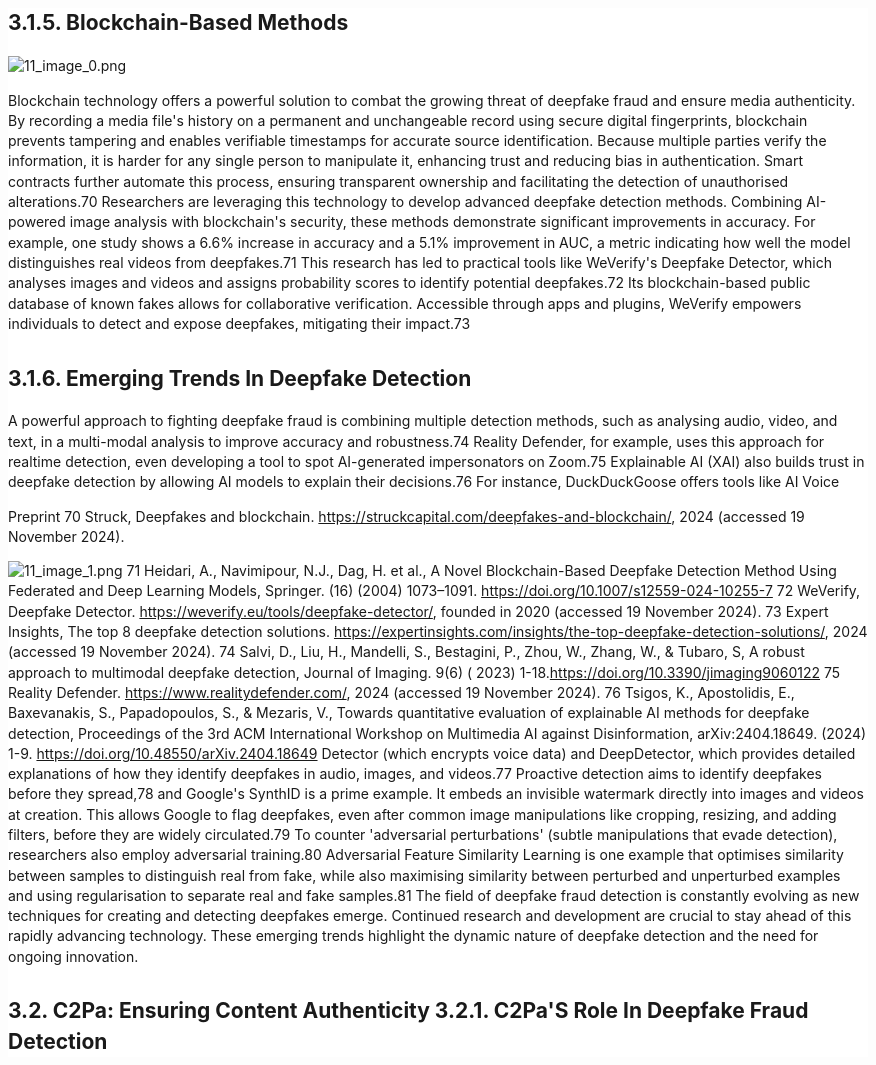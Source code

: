 ## 3.1.5. Blockchain-Based Methods

![11_image_0.png](11_image_0.png)

Blockchain technology offers a powerful solution to combat the growing threat of deepfake fraud and ensure media authenticity. By recording a media file's history on a permanent and unchangeable record using secure digital fingerprints, blockchain prevents tampering and enables verifiable timestamps for accurate source identification. Because multiple parties verify the information, it is harder for any single person to manipulate it, enhancing trust and reducing bias in authentication. Smart contracts further automate this process, ensuring transparent ownership and facilitating the detection of unauthorised alterations.70 Researchers are leveraging this technology to develop advanced deepfake detection methods. Combining AI-powered image analysis with blockchain's security, these methods demonstrate significant improvements in accuracy. For example, one study shows a 6.6% increase in accuracy and a 5.1% improvement in AUC, a metric indicating how well the model distinguishes real videos from deepfakes.71 This research has led to practical tools like WeVerify's Deepfake Detector, which analyses images and videos and assigns probability scores to identify potential deepfakes.72 Its blockchain-based public database of known fakes allows for collaborative verification. Accessible through apps and plugins, WeVerify empowers individuals to detect and expose deepfakes, mitigating their impact.73

## 3.1.6. Emerging Trends In Deepfake Detection

A powerful approach to fighting deepfake fraud is combining multiple detection methods, such as analysing audio, video, and text, in a multi-modal analysis to improve accuracy and robustness.74 Reality Defender, for example, uses this approach for realtime detection, even developing a tool to spot AI-generated impersonators on Zoom.75 Explainable AI (XAI) also builds trust in deepfake detection by allowing AI models to explain their decisions.76 For instance, DuckDuckGoose offers tools like AI Voice 

Preprint 70 Struck, Deepfakes and blockchain. https://struckcapital.com/deepfakes-and-blockchain/, 2024 (accessed 19 November 2024).

![11_image_1.png](11_image_1.png) 71 Heidari, A., Navimipour, N.J., Dag, H. et al., A Novel Blockchain-Based Deepfake Detection Method Using Federated and Deep Learning Models, Springer. (16) (2004) 1073–1091. https://doi.org/10.1007/s12559-024-10255-7 72 WeVerify, Deepfake Detector. https://weverify.eu/tools/deepfake-detector/, founded in 2020 (accessed 19 November 2024). 73 Expert Insights, The top 8 deepfake detection solutions. https://expertinsights.com/insights/the-top-deepfake-detection-solutions/, 2024 (accessed 19 November 2024). 74 Salvi, D., Liu, H., Mandelli, S., Bestagini, P., Zhou, W., Zhang, W., & Tubaro, S, A robust approach to multimodal deepfake detection, Journal of Imaging. 9(6) ( 2023) 1-18.https://doi.org/10.3390/jimaging9060122 75 Reality Defender. https://www.realitydefender.com/, 2024 (accessed 19 November 2024). 76 Tsigos, K., Apostolidis, E., Baxevanakis, S., Papadopoulos, S., & Mezaris, V., Towards quantitative evaluation of explainable AI methods for deepfake detection, Proceedings of the 3rd ACM International Workshop on Multimedia AI against Disinformation, arXiv:2404.18649. (2024) 1-9. https://doi.org/10.48550/arXiv.2404.18649 
Detector (which encrypts voice data) and DeepDetector, which provides detailed explanations of how they identify deepfakes in audio, images, and videos.77 Proactive detection aims to identify deepfakes before they spread,78 and Google's SynthID is a prime example. It embeds an invisible watermark directly into images and videos at creation. This allows Google to flag deepfakes, even after common image manipulations like cropping, resizing, and adding filters, before they are widely circulated.79 To counter 'adversarial perturbations' (subtle manipulations that evade detection), researchers also employ adversarial training.80 Adversarial Feature Similarity Learning is one example that optimises similarity between samples to distinguish real from fake, while also maximising similarity between perturbed and unperturbed examples and using regularisation to separate real and fake samples.81 The field of deepfake fraud detection is constantly evolving as new techniques for creating and detecting deepfakes emerge. Continued research and development are crucial to stay ahead of this rapidly advancing technology. These emerging trends highlight the dynamic nature of deepfake detection and the need for ongoing innovation.

## 3.2. C2Pa: Ensuring Content Authenticity 3.2.1. C2Pa'S Role In Deepfake Fraud Detection
